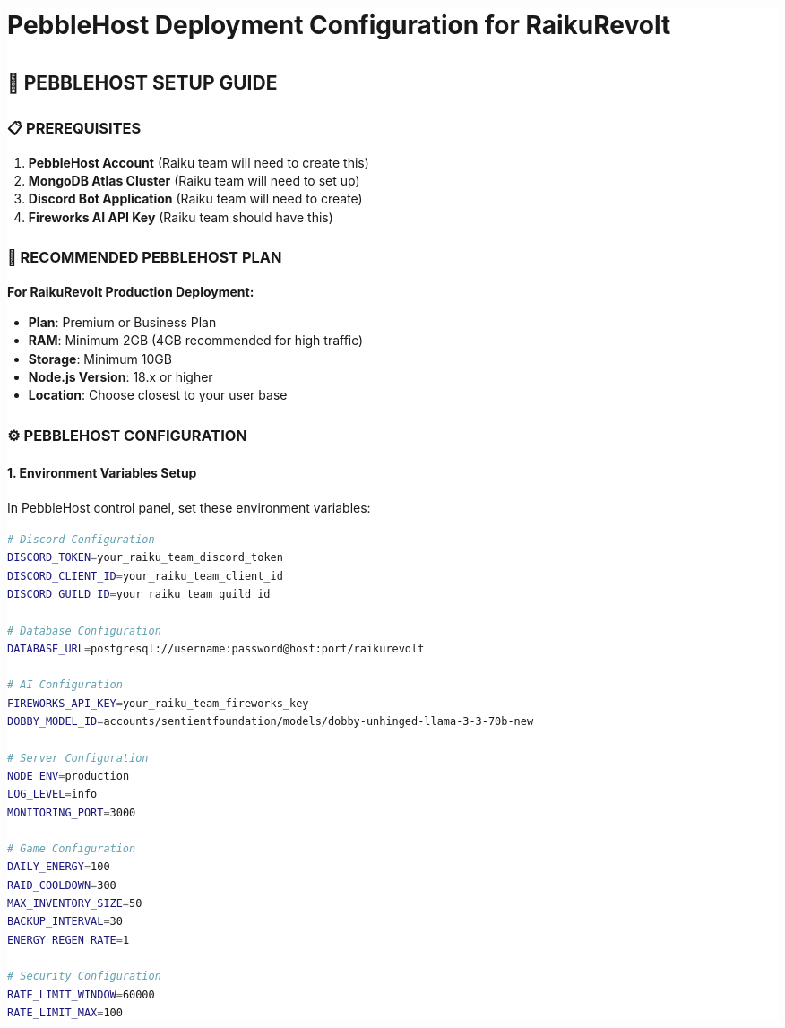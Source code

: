 # PebbleHost Deployment Configuration for RaikuRevolt

## 🚀 **PEBBLEHOST SETUP GUIDE**

### **📋 PREREQUISITES**

1. **PebbleHost Account** (Raiku team will need to create this)
2. **MongoDB Atlas Cluster** (Raiku team will need to set up)
3. **Discord Bot Application** (Raiku team will need to create)
4. **Fireworks AI API Key** (Raiku team should have this)

### **🎯 RECOMMENDED PEBBLEHOST PLAN**

**For RaikuRevolt Production Deployment:**
- **Plan**: Premium or Business Plan
- **RAM**: Minimum 2GB (4GB recommended for high traffic)
- **Storage**: Minimum 10GB
- **Node.js Version**: 18.x or higher
- **Location**: Choose closest to your user base

### **⚙️ PEBBLEHOST CONFIGURATION**

#### **1. Environment Variables Setup**

In PebbleHost control panel, set these environment variables:

```bash
# Discord Configuration
DISCORD_TOKEN=your_raiku_team_discord_token
DISCORD_CLIENT_ID=your_raiku_team_client_id
DISCORD_GUILD_ID=your_raiku_team_guild_id

# Database Configuration
DATABASE_URL=postgresql://username:password@host:port/raikurevolt

# AI Configuration
FIREWORKS_API_KEY=your_raiku_team_fireworks_key
DOBBY_MODEL_ID=accounts/sentientfoundation/models/dobby-unhinged-llama-3-3-70b-new

# Server Configuration
NODE_ENV=production
LOG_LEVEL=info
MONITORING_PORT=3000

# Game Configuration
DAILY_ENERGY=100
RAID_COOLDOWN=300
MAX_INVENTORY_SIZE=50
BACKUP_INTERVAL=30
ENERGY_REGEN_RATE=1

# Security Configuration
RATE_LIMIT_WINDOW=60000
RATE_LIMIT_MAX=100
```
